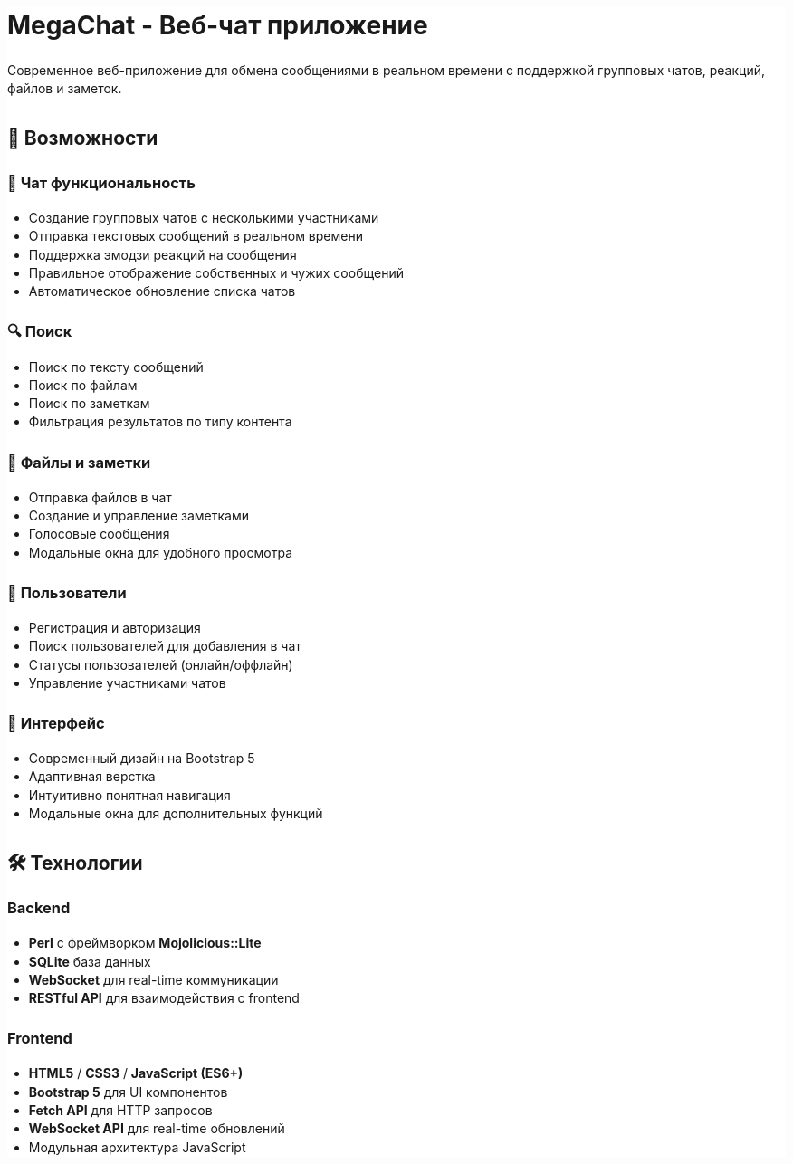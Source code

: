 # MegaChat - Веб-чат приложение

Современное веб-приложение для обмена сообщениями в реальном времени с поддержкой групповых чатов, реакций, файлов и заметок.

## 🚀 Возможности

### 💬 **Чат функциональность**
- Создание групповых чатов с несколькими участниками
- Отправка текстовых сообщений в реальном времени
- Поддержка эмодзи реакций на сообщения
- Правильное отображение собственных и чужих сообщений
- Автоматическое обновление списка чатов

### 🔍 **Поиск**
- Поиск по тексту сообщений
- Поиск по файлам
- Поиск по заметкам
- Фильтрация результатов по типу контента

### 📁 **Файлы и заметки**
- Отправка файлов в чат
- Создание и управление заметками
- Голосовые сообщения
- Модальные окна для удобного просмотра

### 👥 **Пользователи**
- Регистрация и авторизация
- Поиск пользователей для добавления в чат
- Статусы пользователей (онлайн/оффлайн)
- Управление участниками чатов

### 🎨 **Интерфейс**
- Современный дизайн на Bootstrap 5
- Адаптивная верстка
- Интуитивно понятная навигация
- Модальные окна для дополнительных функций

## 🛠 Технологии

### **Backend**
- **Perl** с фреймворком **Mojolicious::Lite**
- **SQLite** база данных
- **WebSocket** для real-time коммуникации
- **RESTful API** для взаимодействия с frontend

### **Frontend**
- **HTML5** / **CSS3** / **JavaScript (ES6+)**
- **Bootstrap 5** для UI компонентов
- **Fetch API** для HTTP запросов
- **WebSocket API** для real-time обновлений
- Модульная архитектура JavaScript
